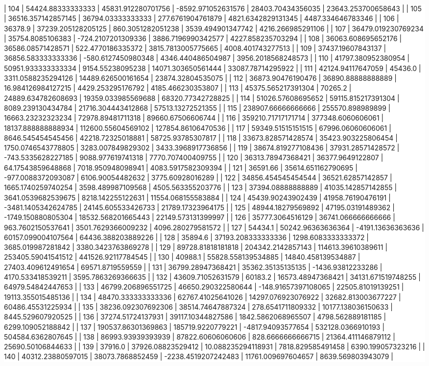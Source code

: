 | 104 | 54424.88333333333 | 45831.912280701756 | -8592.971052631576 | 28403.70434356035 | 23643.253700658643 |
| 105 | 36516.357142857145 | 36794.03333333333 | 277.6761904761879 | 4821.6342829131345 | 4487.334646783346 |
| 106 | 36378.9 | 37239.205128205125 | 860.3051282051238 | 3539.494901347742 | 4216.266985291106 |
| 107 | 36479.019230769234 | 35754.8085106383 | -724.2107201309336 | 3886.7196990342577 | 4227.858235703294 |
| 108 | 36063.608695652176 | 36586.08571428571 | 522.4770186335372 | 3815.7813005775665 | 4008.401743277513 |
| 109 | 37437.19607843137 | 36856.583333333336 | -580.6127450980348 | 4346.440486504987 | 3956.2018568248573 |
| 110 | 41797.380952380954 | 50951.933333333334 | 9154.55238095238 | 14071.303650561444 | 33087.78714295922 |
| 111 | 42124.94117647059 | 45436.0 | 3311.0588235294126 | 14489.626500161654 | 23874.32804535075 |
| 112 | 36873.90476190476 | 36890.88888888889 | 16.984126984127215 | 4429.253295176792 | 4185.466230353807 |
| 113 | 45375.565217391304 | 70265.2 | 24889.634782608693 | 19359.033985569688 | 68320.77342728825 |
| 114 | 51026.57608695652 | 59115.815217391304 | 8089.239130434784 | 21716.304443412868 | 57513.13272521355 |
| 115 | 238907.66666666666 | 255570.898989899 | 16663.23232323234 | 72978.89481711318 | 89660.67506606744 |
| 116 | 359210.71717171714 | 377348.6060606061 | 18137.888888888934 | 112600.55604569102 | 127854.86106470536 |
| 117 | 59349.51515151515 | 67996.06060606061 | 8646.545454545456 | 42218.72325018881 | 58725.93785307817 |
| 118 | 33673.828571428574 | 35423.903225806454 | 1750.0746543778805 | 3283.007849829302 | 3433.3968917736856 |
| 119 | 38674.819277108436 | 37931.28571428572 | -743.5335628227185 | 9088.977619741318 | 7770.707400409755 |
| 120 | 36313.78947368421 | 36377.9649122807 | 64.17543859648868 | 7018.950948098941 | 4083.5917582309394 |
| 121 | 36591.66 | 35614.651162790695 | -977.0088372093087 | 6106.90054482632 | 3775.60928016289 |
| 122 | 34856.454545454544 | 36521.62857142857 | 1665.1740259740254 | 3598.489987109568 | 4505.563355203776 |
| 123 | 37394.08888888889 | 41035.142857142855 | 3641.0539682539675 | 8218.142255122631 | 11554.068155583884 |
| 124 | 45439.90243902439 | 41958.76190476191 | -3481.1405342624785 | 24145.605533426733 | 21789.17323964175 |
| 125 | 48944.18279569892 | 47195.03191489362 | -1749.150880805304 | 18532.568201665443 | 22149.573131399997 |
| 126 | 35777.3064516129 | 36741.066666666666 | 963.7602150537641 | 3501.7629366009232 | 4096.280279581572 |
| 127 | 54434.1 | 50242.96363636364 | -4191.13636363636 | 60157.099004107564 | 64436.388203889226 |
| 128 | 35894.6 | 37193.208333333336 | 1298.6083333333372 | 3685.019987281842 | 3380.3423763869278 |
| 129 | 89728.81818181818 | 204342.2142857143 | 114613.39610389611 | 253405.59041541512 | 441526.92117784545 |
| 130 | 40988.1 | 55828.558139534885 | 14840.458139534887 | 27403.409612491654 | 69571.8719559559 |
| 131 | 36799.28947368421 | 35362.35135135135 | -1436.93812233286 | 4170.533418539211 | 3595.7863269366635 |
| 132 | 43609.71052631579 | 60183.2 | 16573.48947368421 | 34131.671519748255 | 64979.54842447653 |
| 133 | 46799.206896551725 | 46650.290322580644 | -148.91657397108065 | 22505.81019139251 | 19113.355015485136 |
| 134 | 48470.333333333336 | 62767.41025641026 | 14297.076923076922 | 32682.813003677227 | 60486.45531225934 |
| 135 | 38236.092307692306 | 38514.74647887324 | 278.6541711809332 | 10177.138036150633 | 8445.529607920525 |
| 136 | 37274.51724137931 | 39117.10344827586 | 1842.5862068965507 | 4798.562889181185 | 6299.109052188842 |
| 137 | 190537.86301369863 | 185719.9220779221 | -4817.94093577654 | 532128.0366910193 | 504584.6362807645 |
| 138 | 86993.93939393939 | 87822.60606060606 | 828.6666666666715 | 21364.411146879112 | 25690.50106844633 |
| 139 | 37916.0 | 37926.08823529412 | 10.088235294118931 | 7818.829585491458 | 6390.199057323216 |
| 140 | 40312.23880597015 | 38073.7868852459 | -2238.4519207242483 | 11761.009697604657 | 8639.569803943079 |